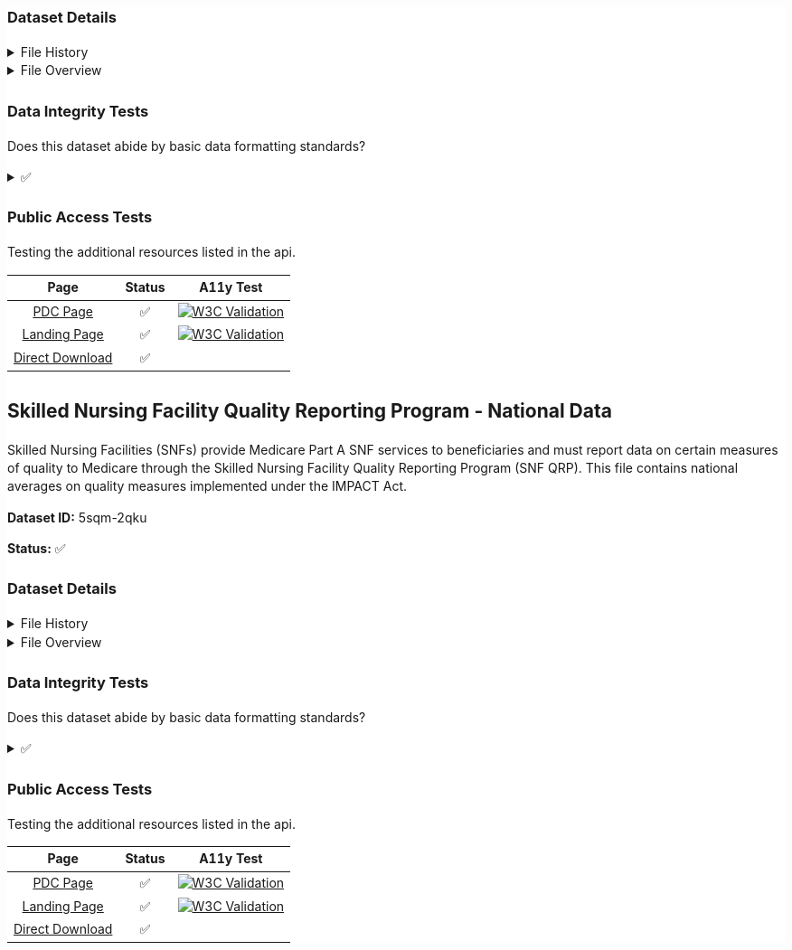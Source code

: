 ### Dataset Details

<details><summary>File History</summary></details>

<details><summary>File Overview</summary></details>

### Data Integrity Tests
Does this dataset abide by basic data formatting standards?
<details><summary>✅ </summary></details>

### Public Access Tests
Testing the additional resources listed in the api.

| Page | Status | A11y Test |
| :-----------: | :-----------: | :-----------: |
| [PDC Page](https://data.cms.gov/provider-data/dataset/xcdc-v8bm) | ✅ | [![W3C Validation](https://img.shields.io/w3c-validation/default?targetUrl=https://data.cms.gov/provider-data/dataset/xcdc-v8bm)](https://validator.nu/?doc=https://data.cms.gov/provider-data/dataset/xcdc-v8bm) |
| [Landing Page](https://data.cms.gov/provider-data/dataset/xcdc-v8bm) | ✅ | [![W3C Validation](https://img.shields.io/w3c-validation/default?targetUrl=https://data.cms.gov/provider-data/dataset/xcdc-v8bm)](https://validator.nu/?doc=https://data.cms.gov/provider-data/dataset/xcdc-v8bm) |
| [Direct Download](https://data.cms.gov/provider-data/sites/default/files/resources/5f1a439c564262c7b5f711b3818a5073_1712952320/NH_StateUSAverages_Apr2024.csv) | ✅ |  |

## Skilled Nursing Facility Quality Reporting Program - National Data
Skilled Nursing Facilities (SNFs) provide Medicare Part A SNF services to beneficiaries and must report data on certain measures of quality to Medicare through the Skilled Nursing Facility Quality Reporting Program (SNF QRP). This file contains national averages on quality measures implemented under the IMPACT Act.

**Dataset ID:** 5sqm-2qku

**Status:** ✅

### Dataset Details

<details><summary>File History</summary></details>

<details><summary>File Overview</summary></details>

### Data Integrity Tests
Does this dataset abide by basic data formatting standards?
<details><summary>✅ </summary></details>

### Public Access Tests
Testing the additional resources listed in the api.

| Page | Status | A11y Test |
| :-----------: | :-----------: | :-----------: |
| [PDC Page](https://data.cms.gov/provider-data/dataset/5sqm-2qku) | ✅ | [![W3C Validation](https://img.shields.io/w3c-validation/default?targetUrl=https://data.cms.gov/provider-data/dataset/5sqm-2qku)](https://validator.nu/?doc=https://data.cms.gov/provider-data/dataset/5sqm-2qku) |
| [Landing Page](https://data.cms.gov/provider-data/dataset/5sqm-2qku) | ✅ | [![W3C Validation](https://img.shields.io/w3c-validation/default?targetUrl=https://data.cms.gov/provider-data/dataset/5sqm-2qku)](https://validator.nu/?doc=https://data.cms.gov/provider-data/dataset/5sqm-2qku) |
| [Direct Download](https://data.cms.gov/provider-data/sites/default/files/resources/c2c043e9e63746109a8c54945b8206b2_1712952317/Skilled_Nursing_Facility_Quality_Reporting_Program_National_Data_Apr2024.csv) | ✅ |  |
